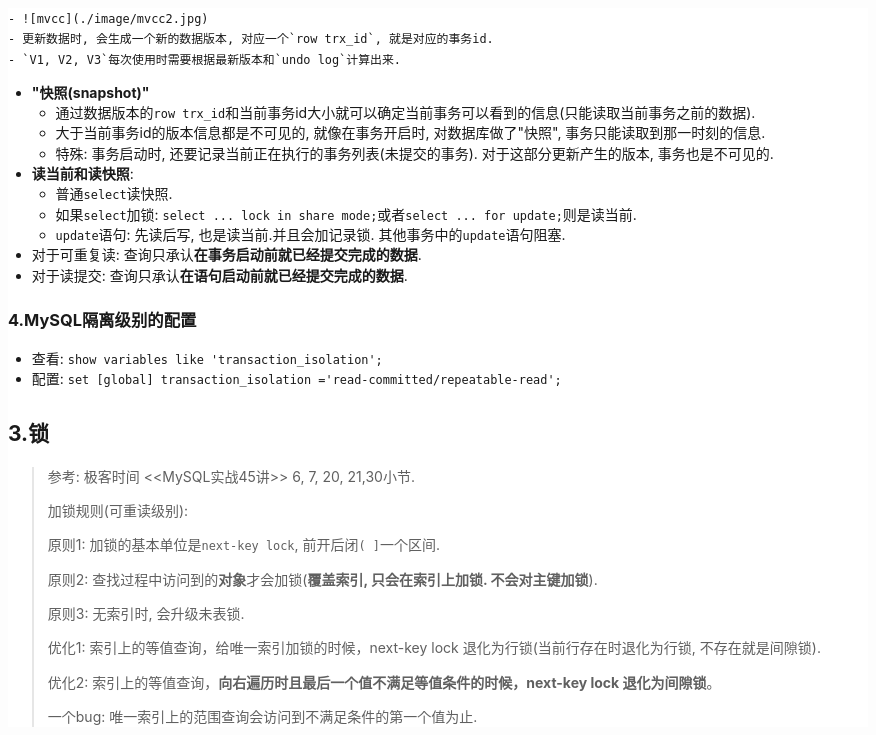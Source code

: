    - ![mvcc](./image/mvcc2.jpg)
    - 更新数据时, 会生成一个新的数据版本, 对应一个`row trx_id`, 就是对应的事务id.
    - `V1, V2, V3`每次使用时需要根据最新版本和`undo log`计算出来.
- **"快照(snapshot)"**
    - 通过数据版本的`row trx_id`和当前事务id大小就可以确定当前事务可以看到的信息(只能读取当前事务之前的数据).
    - 大于当前事务id的版本信息都是不可见的, 就像在事务开启时, 对数据库做了"快照", 事务只能读取到那一时刻的信息.
    - 特殊: 事务启动时, 还要记录当前正在执行的事务列表(未提交的事务). 对于这部分更新产生的版本, 事务也是不可见的.
- **读当前和读快照**:
    - 普通`select`读快照.
    - 如果`select`加锁: `select ... lock in share mode;`或者`select ... for update;`则是读当前.
    - `update`语句: 先读后写, 也是读当前.并且会加记录锁. 其他事务中的`update`语句阻塞.
- 对于可重复读: 查询只承认**在事务启动前就已经提交完成的数据**.
- 对于读提交: 查询只承认**在语句启动前就已经提交完成的数据**.

### 4.MySQL隔离级别的配置

- 查看: `show variables like 'transaction_isolation';`
- 配置: `set [global] transaction_isolation ='read-committed/repeatable-read';`

## 3.锁

> 参考: 极客时间 <<MySQL实战45讲>> 6, 7, 20, 21,30小节.
>
> 加锁规则(可重读级别):
>
> 原则1: 加锁的基本单位是`next-key lock`, 前开后闭`( ]`一个区间.
>
> 原则2: 查找过程中访问到的**对象**才会加锁(**覆盖索引, 只会在索引上加锁. 不会对主键加锁**).
>
> 原则3: 无索引时, 会升级未表锁.
>
> 优化1: 索引上的等值查询，给唯一索引加锁的时候，next-key lock 退化为行锁(当前行存在时退化为行锁, 不存在就是间隙锁).
>
> 优化2: 索引上的等值查询，**向右遍历时且最后一个值不满足等值条件的时候，next-key lock 退化为间隙锁**。
>
> 一个bug: 唯一索引上的范围查询会访问到不满足条件的第一个值为止.
